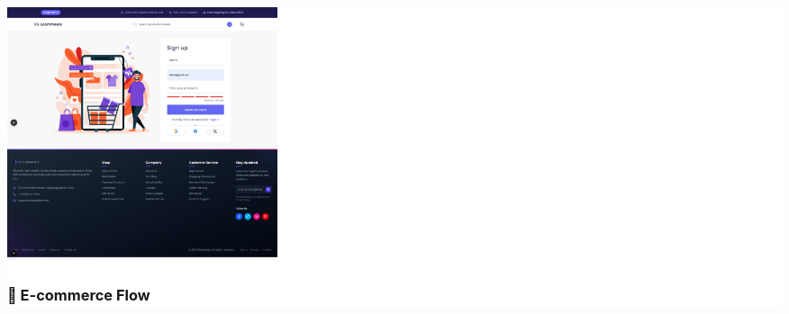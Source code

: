   <img src="./assets/screenshots/sign-up.png" width="300" />
</p>

### 🛒 E-commerce Flow

<p float="left">